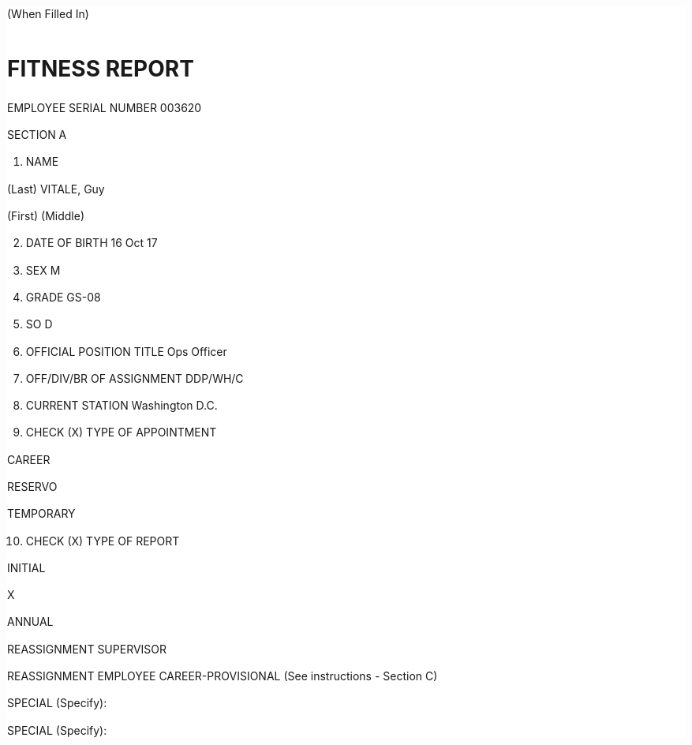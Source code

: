 (When Filled In)

# FITNESS REPORT

EMPLOYEE SERIAL NUMBER
003620

SECTION A

1. NAME

(Last)
VITALE, Guy

(First) (Middle)

2. DATE OF BIRTH
   16 Oct 17

3. SEX
   M

4. GRADE
   GS-08

5. SO
   D

6. OFFICIAL POSITION TITLE
   Ops Officer

7. OFF/DIV/BR OF ASSIGNMENT
   DDP/WH/C

8. CURRENT STATION
   Washington D.C.

9. CHECK (X) TYPE OF APPOINTMENT

CAREER

RESERVO

TEMPORARY

10. CHECK (X) TYPE OF REPORT

INITIAL

X

ANNUAL

REASSIGNMENT SUPERVISOR

REASSIGNMENT EMPLOYEE
CAREER-PROVISIONAL (See instructions - Section C)

SPECIAL (Specify):

SPECIAL (Specify):
